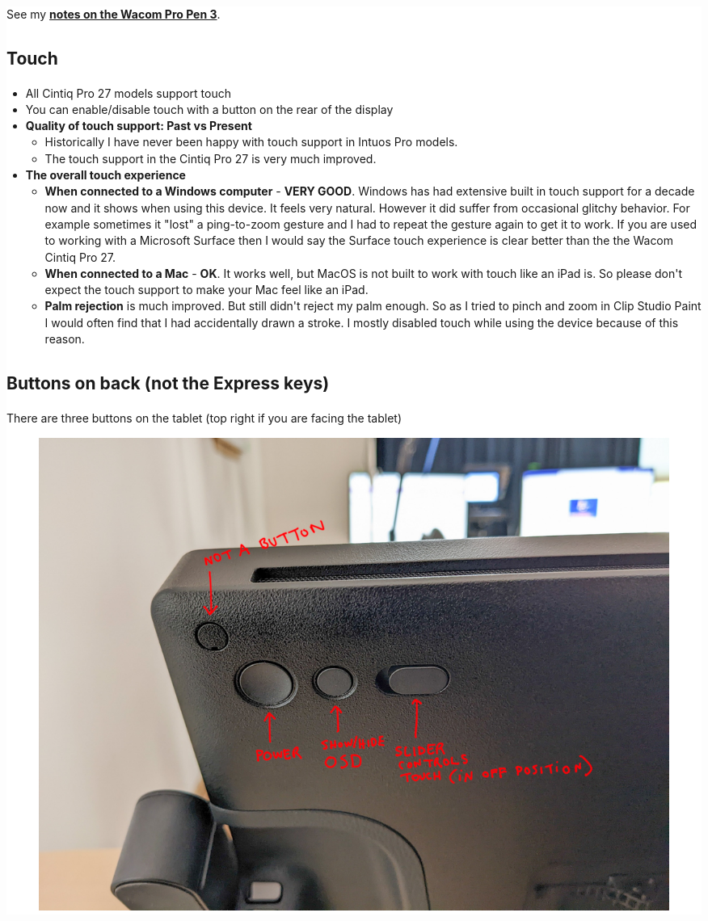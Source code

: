 See my [**notes on the Wacom Pro Pen 3**](7p-notes-wacom-pro-pen-3.md).

## Touch&#x20;

* All Cintiq Pro 27 models support touch
* You can enable/disable touch with a button on the rear of the display
* **Quality of touch support: Past vs Present**
  * Historically I have never been happy with touch support in Intuos Pro models.&#x20;
  * The touch support in the Cintiq Pro 27 is very much improved.&#x20;
* **The overall touch experience**
  * **When connected to a Windows computer** - **VERY GOOD**. Windows has had extensive built in touch support for a decade now and it shows when using this device. It feels very natural. However it did suffer from occasional glitchy behavior. For example sometimes it "lost" a ping-to-zoom gesture and I had to repeat the gesture again to get it to work. If you are used to working with a Microsoft Surface then I would say the Surface touch experience is clear better than the the Wacom Cintiq Pro 27.
  * **When connected to a Mac** - **OK**. It works well, but MacOS is not built to work with touch like an iPad is. So please don't expect the touch support to make your Mac feel like an iPad.
  * **Palm rejection** is much improved. But still didn't reject my palm enough. So as I tried to pinch and zoom in Clip Studio Paint I would often find that I had accidentally drawn a stroke. I mostly disabled touch while using the device because of this reason.&#x20;

## Buttons on back (not the Express keys)

There are three buttons on the tablet (top right if you are facing the tablet)

<figure><img src="../../.gitbook/assets/PXL_20221124_191236997-cleaned-annotated (1).jpg" alt=""><figcaption></figcaption></figure>
